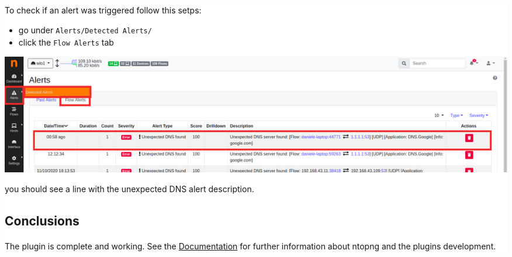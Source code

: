 To check if an alert was triggered follow this setps:
- go under ```Alerts/Detected Alerts/```
- click the ```Flow Alerts``` tab

![Alert Info](img/alert_info.png)

you should see a line with the unexpected DNS alert description.

## Conclusions

The plugin is complete and working. See the [Documentation](https://www.ntop.org/guides/ntopng/) for further information about ntopng and the plugins development.
